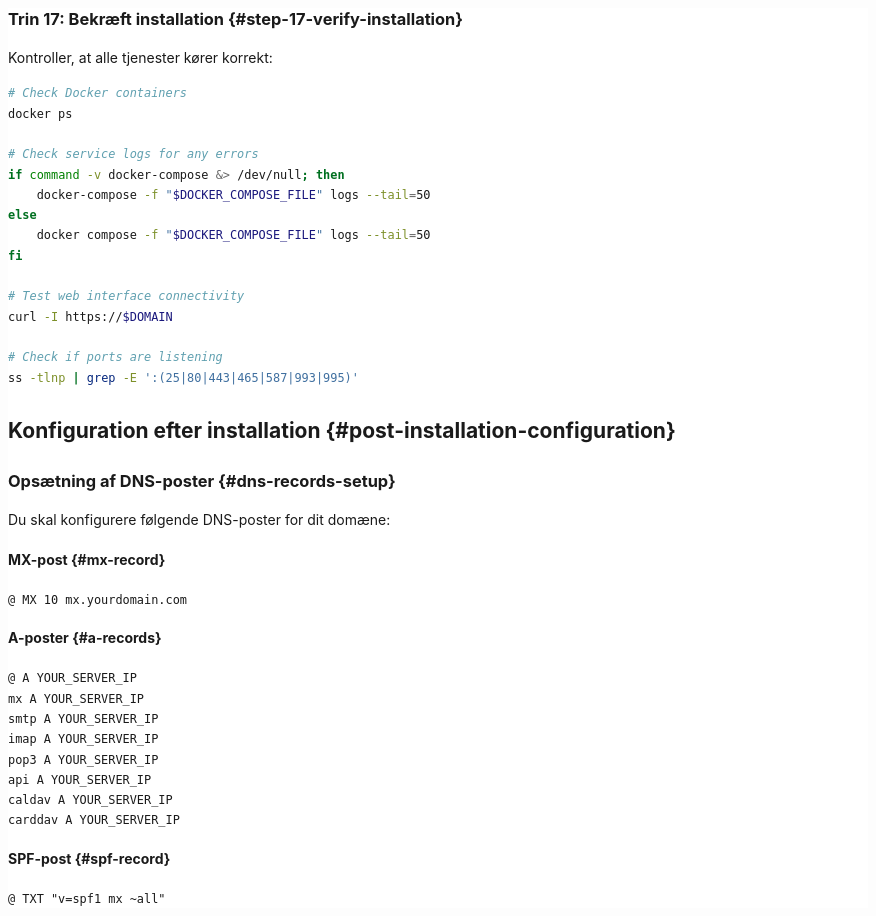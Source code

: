 ### Trin 17: Bekræft installation {#step-17-verify-installation}

Kontroller, at alle tjenester kører korrekt:

```bash
# Check Docker containers
docker ps

# Check service logs for any errors
if command -v docker-compose &> /dev/null; then
    docker-compose -f "$DOCKER_COMPOSE_FILE" logs --tail=50
else
    docker compose -f "$DOCKER_COMPOSE_FILE" logs --tail=50
fi

# Test web interface connectivity
curl -I https://$DOMAIN

# Check if ports are listening
ss -tlnp | grep -E ':(25|80|443|465|587|993|995)'
```

## Konfiguration efter installation {#post-installation-configuration}

### Opsætning af DNS-poster {#dns-records-setup}

Du skal konfigurere følgende DNS-poster for dit domæne:

#### MX-post {#mx-record}

```
@ MX 10 mx.yourdomain.com
```

#### A-poster {#a-records}

```
@ A YOUR_SERVER_IP
mx A YOUR_SERVER_IP
smtp A YOUR_SERVER_IP
imap A YOUR_SERVER_IP
pop3 A YOUR_SERVER_IP
api A YOUR_SERVER_IP
caldav A YOUR_SERVER_IP
carddav A YOUR_SERVER_IP
```

#### SPF-post {#spf-record}

```
@ TXT "v=spf1 mx ~all"
```
